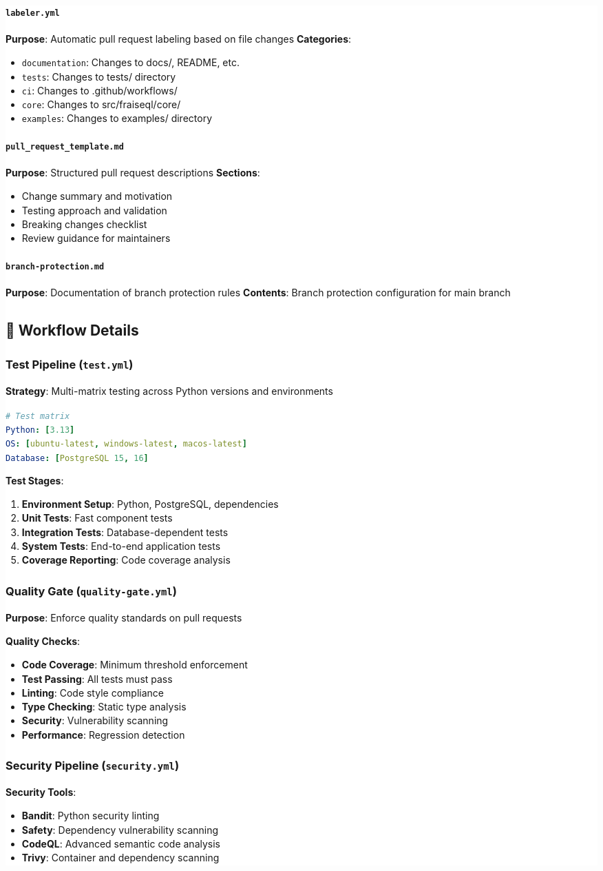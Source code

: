 #### `labeler.yml`
**Purpose**: Automatic pull request labeling based on file changes
**Categories**:
- `documentation`: Changes to docs/, README, etc.
- `tests`: Changes to tests/ directory
- `ci`: Changes to .github/workflows/
- `core`: Changes to src/fraiseql/core/
- `examples`: Changes to examples/ directory

#### `pull_request_template.md`
**Purpose**: Structured pull request descriptions
**Sections**:
- Change summary and motivation
- Testing approach and validation
- Breaking changes checklist
- Review guidance for maintainers

#### `branch-protection.md`
**Purpose**: Documentation of branch protection rules
**Contents**: Branch protection configuration for main branch

## 🔄 Workflow Details

### Test Pipeline (`test.yml`)
**Strategy**: Multi-matrix testing across Python versions and environments

```yaml
# Test matrix
Python: [3.13]
OS: [ubuntu-latest, windows-latest, macos-latest]
Database: [PostgreSQL 15, 16]
```

**Test Stages**:
1. **Environment Setup**: Python, PostgreSQL, dependencies
2. **Unit Tests**: Fast component tests
3. **Integration Tests**: Database-dependent tests
4. **System Tests**: End-to-end application tests
5. **Coverage Reporting**: Code coverage analysis

### Quality Gate (`quality-gate.yml`)
**Purpose**: Enforce quality standards on pull requests

**Quality Checks**:
- **Code Coverage**: Minimum threshold enforcement
- **Test Passing**: All tests must pass
- **Linting**: Code style compliance
- **Type Checking**: Static type analysis
- **Security**: Vulnerability scanning
- **Performance**: Regression detection

### Security Pipeline (`security.yml`)
**Security Tools**:
- **Bandit**: Python security linting
- **Safety**: Dependency vulnerability scanning
- **CodeQL**: Advanced semantic code analysis
- **Trivy**: Container and dependency scanning
